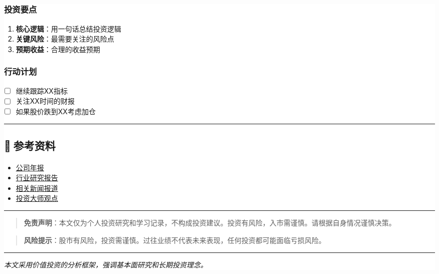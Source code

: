 ### 投资要点
1. **核心逻辑**：用一句话总结投资逻辑
2. **关键风险**：最需要关注的风险点
3. **预期收益**：合理的收益预期

### 行动计划
- [ ] 继续跟踪XX指标
- [ ] 关注XX时间的财报
- [ ] 如果股价跌到XX考虑加仓

---

## 🔗 参考资料

- [公司年报](链接)
- [行业研究报告](链接)
- [相关新闻报道](链接)
- [投资大师观点](链接)

---

> **免责声明**：本文仅为个人投资研究和学习记录，不构成投资建议。投资有风险，入市需谨慎。请根据自身情况谨慎决策。

> **风险提示**：股市有风险，投资需谨慎。过往业绩不代表未来表现，任何投资都可能面临亏损风险。

---

*本文采用价值投资的分析框架，强调基本面研究和长期投资理念。*
